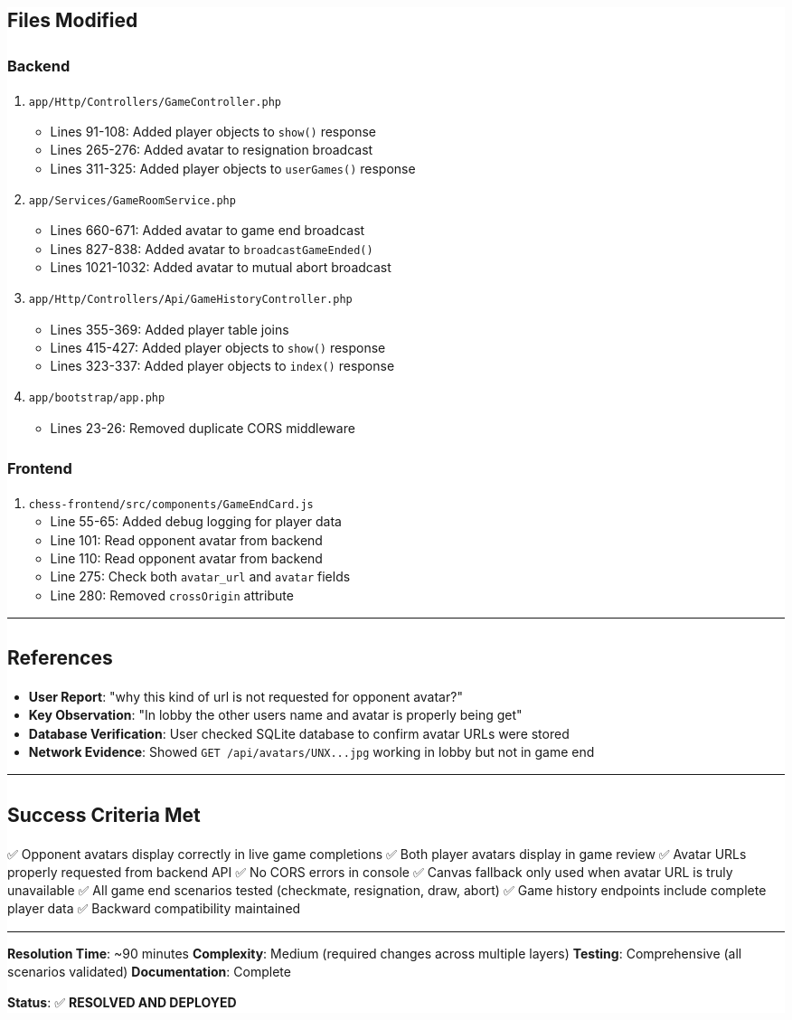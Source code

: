 
## Files Modified

### Backend
1. `app/Http/Controllers/GameController.php`
   - Lines 91-108: Added player objects to `show()` response
   - Lines 265-276: Added avatar to resignation broadcast
   - Lines 311-325: Added player objects to `userGames()` response

2. `app/Services/GameRoomService.php`
   - Lines 660-671: Added avatar to game end broadcast
   - Lines 827-838: Added avatar to `broadcastGameEnded()`
   - Lines 1021-1032: Added avatar to mutual abort broadcast

3. `app/Http/Controllers/Api/GameHistoryController.php`
   - Lines 355-369: Added player table joins
   - Lines 415-427: Added player objects to `show()` response
   - Lines 323-337: Added player objects to `index()` response

4. `app/bootstrap/app.php`
   - Lines 23-26: Removed duplicate CORS middleware

### Frontend
1. `chess-frontend/src/components/GameEndCard.js`
   - Line 55-65: Added debug logging for player data
   - Line 101: Read opponent avatar from backend
   - Line 110: Read opponent avatar from backend
   - Line 275: Check both `avatar_url` and `avatar` fields
   - Line 280: Removed `crossOrigin` attribute

---

## References

- **User Report**: "why this kind of url is not requested for opponent avatar?"
- **Key Observation**: "In lobby the other users name and avatar is properly being get"
- **Database Verification**: User checked SQLite database to confirm avatar URLs were stored
- **Network Evidence**: Showed `GET /api/avatars/UNX...jpg` working in lobby but not in game end

---

## Success Criteria Met

✅ Opponent avatars display correctly in live game completions
✅ Both player avatars display in game review
✅ Avatar URLs properly requested from backend API
✅ No CORS errors in console
✅ Canvas fallback only used when avatar URL is truly unavailable
✅ All game end scenarios tested (checkmate, resignation, draw, abort)
✅ Game history endpoints include complete player data
✅ Backward compatibility maintained

---

**Resolution Time**: ~90 minutes
**Complexity**: Medium (required changes across multiple layers)
**Testing**: Comprehensive (all scenarios validated)
**Documentation**: Complete

**Status**: ✅ **RESOLVED AND DEPLOYED**
